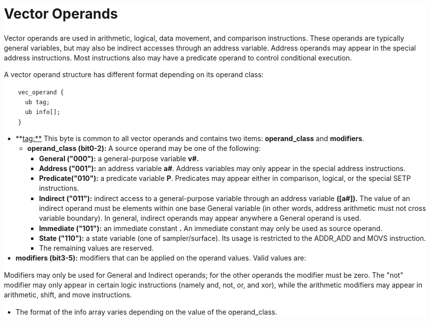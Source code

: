 Vector Operands
===============

Vector operands are used in arithmetic, logical, data movement, and
comparison instructions. These operands are typically general variables,
but may also be indirect accesses through an address variable. Address
operands may appear in the special address instructions. Most
instructions also may have a predicate operand to control conditional
execution.

A vector operand structure has different format depending on its operand
class:

```
    vec_operand {
      ub tag;
      ub info[];
    }
```

-   **<tag:**> This byte is common to all vector operands and contains
    two items: **operand_class** and **modifiers**.
    -   **operand_class (bit0-2):** A source operand may be one of the
        following:
        -   **General ("000"):** a general-purpose variable **v\#.**
        -   **Address ("001"):** an address variable **a\#**. Address
            variables may only appear in the special address
            instructions.
        -   **Predicate("010"):** a predicate variable **P**. Predicates
            may appear either in comparison, logical, or the special
            SETP instructions.
        -   **Indirect ("011"):** indirect access to a general-purpose
            variable through an address variable **(\[a\#\]).** The
            value of an indirect operand must be elements within one
            base General variable (in other words, address arithmetic
            must not cross variable boundary). In general, indirect
            operands may appear anywhere a General operand is used.
        -   **Immediate ("101"):** an immediate constant **.** An
            immediate constant may only be used as source operand.
        -   **State ("110"):** a state variable (one of
            sampler/surface). Its usage is restricted to the ADDR_ADD
            and MOVS instruction.
        -   The remaining values are reserved.
-   **modifiers (bit3-5):** modifiers that can be applied on the operand
    values. Valid values are:

Modifiers may only be used for General and Indirect operands; for the
other operands the modifier must be zero. The "not" modifier may only
appear in certain logic instructions (namely and, not, or, and xor),
while the arithmetic modifiers may appear in arithmetic, shift, and
move instructions.

-   **<info>** The format of the info array varies depending on the
    value of the operand_class.
